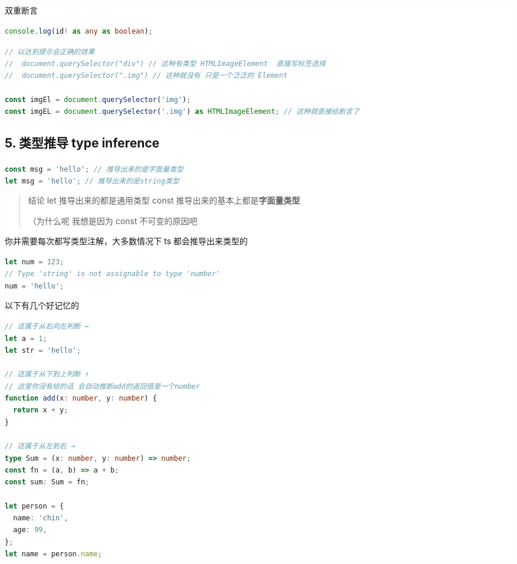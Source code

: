 双重断言

```typescript
console.log(id! as any as boolean);
```

```typescript
// 以达到提示会正确的效果
//  document.querySelector("div") // 这种有类型 HTMLImageElement  直接写标签选择
//  document.querySelector(".img") // 这种就没有 只是一个泛泛的 Element

const imgEl = document.querySelector('img');
const imgEL = document.querySelector('.img') as HTMLImageElement; // 这种就直接给断言了
```

## 5. 类型推导 type inference

```typescript
const msg = 'hello'; // 推导出来的是字面量类型
let msg = 'hello'; // 推导出来的是string类型
```

> 结论 let 推导出来的都是通用类型 const 推导出来的基本上都是**字面量类型**
>
> （为什么呢 我想是因为 const 不可变的原因吧

你并需要每次都写类型注解，大多数情况下 ts 都会推导出来类型的

```typescript
let num = 123;
// Type 'string' is not assignable to type 'number'
num = 'hello';
```

以下有几个好记忆的

```typescript
// 这属于从右向左判断 ←
let a = 1;
let str = 'hello';

// 这属于从下到上判断 ↑
// 这里你没有给的话 会自动推断add的返回值是一个number
function add(x: number, y: number) {
  return x + y;
}

// 这属于从左到右 →
type Sum = (x: number, y: number) => number;
const fn = (a, b) => a + b;
const sum: Sum = fn;

let person = {
  name: 'chin',
  age: 99,
};
let name = person.name;
```
